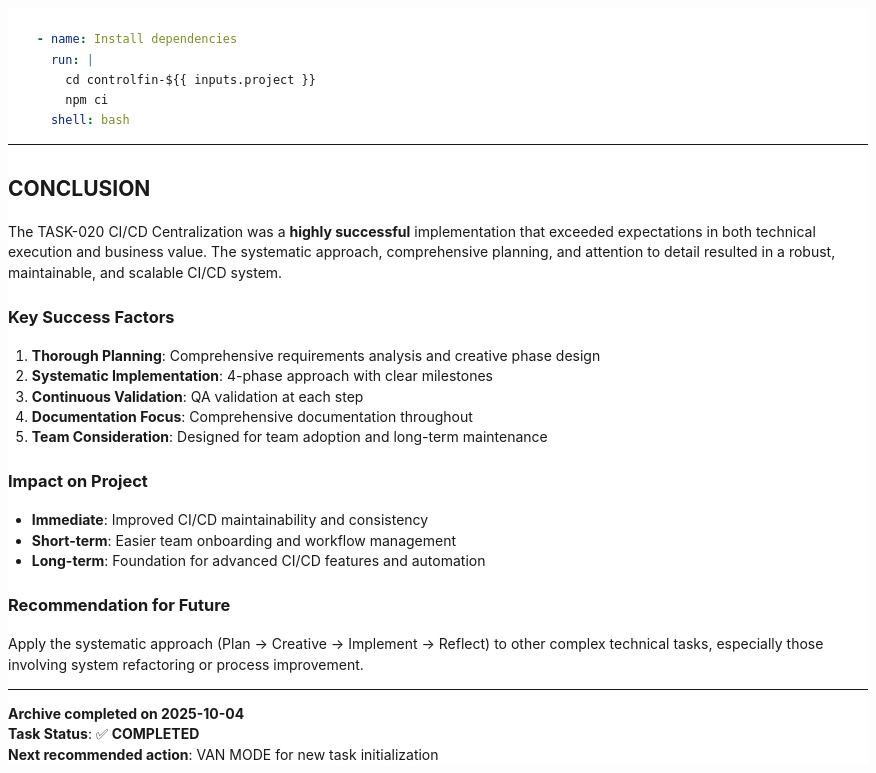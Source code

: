 ```yaml
    
    - name: Install dependencies
      run: |
        cd controlfin-${{ inputs.project }}
        npm ci
      shell: bash
```

---

## **CONCLUSION**

The TASK-020 CI/CD Centralization was a **highly successful** implementation that exceeded expectations in both technical execution and business value. The systematic approach, comprehensive planning, and attention to detail resulted in a robust, maintainable, and scalable CI/CD system.

### **Key Success Factors**
1. **Thorough Planning**: Comprehensive requirements analysis and creative phase design
2. **Systematic Implementation**: 4-phase approach with clear milestones
3. **Continuous Validation**: QA validation at each step
4. **Documentation Focus**: Comprehensive documentation throughout
5. **Team Consideration**: Designed for team adoption and long-term maintenance

### **Impact on Project**
- **Immediate**: Improved CI/CD maintainability and consistency
- **Short-term**: Easier team onboarding and workflow management
- **Long-term**: Foundation for advanced CI/CD features and automation

### **Recommendation for Future**
Apply the systematic approach (Plan → Creative → Implement → Reflect) to other complex technical tasks, especially those involving system refactoring or process improvement.

---

**Archive completed on 2025-10-04**  
**Task Status**: ✅ **COMPLETED**  
**Next recommended action**: VAN MODE for new task initialization
